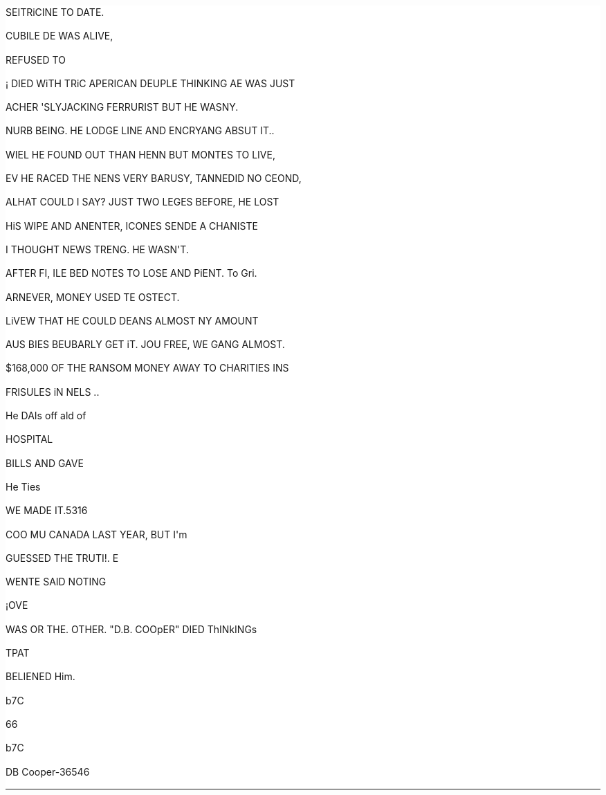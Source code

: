 SEITRiCINE TO DATE.

CUBILE DE WAS ALIVE,

REFUSED TO

¡ DIED WiTH TRiC APERICAN DEUPLE THINKING AE WAS JUST

ACHER 'SLYJACKING FERRURIST BUT HE WASNY.

NURB BEING. HE LODGE LINE AND ENCRYANG ABSUT IT..

WIEL HE FOUND OUT THAN HENN BUT MONTES TO LIVE,

EV HE RACED THE NENS VERY BARUSY, TANNEDID NO CEOND,

ALHAT COULD I SAY? JUST TWO LEGES BEFORE, HE LOST

HiS WIPE AND ANENTER, ICONES SENDE A CHANISTE

I THOUGHT NEWS TRENG. HE WASN'T.

AFTER FI, ILE BED NOTES TO LOSE AND PiENT. To Gri.

ARNEVER, MONEY USED TE OSTECT.

LiVEW THAT HE COULD DEANS ALMOST NY AMOUNT

AUS BIES BEUBARLY GET iT. JOU FREE, WE GANG ALMOST.

$168,000 OF THE RANSOM MONEY AWAY TO CHARITIES INS

FRISULES iN NELS ..

He DAIs off ald of

HOSPITAL

BILLS AND GAVE

He Ties

WE MADE IT.5316

COO MU CANADA LAST YEAR, BUT I'm

GUESSED THE TRUTI!. E

WENTE SAID NOTING

¡OVE

WAS OR THE. OTHER. "D.B. COOpER" DIED ThINkINGs

TPAT

BELIENED Him.

b7C

66

b7C

DB Cooper-36546

---